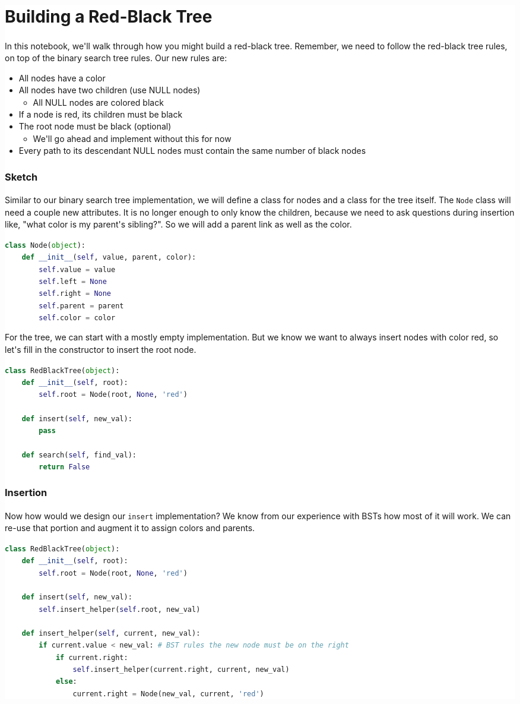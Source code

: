 
# Building a Red-Black Tree

In this notebook, we'll walk through how you might build a red-black tree. Remember, we need to follow the red-black tree rules, on top of the binary search tree rules. Our new rules are:

* All nodes have a color
* All nodes have two children (use NULL nodes)
  * All NULL nodes are colored black
* If a node is red, its children must be black
* The root node must be black (optional)
  * We'll go ahead and implement without this for now
* Every path to its descendant NULL nodes must contain the same number of black nodes

### Sketch

Similar to our binary search tree implementation, we will define a class for nodes and a class for the tree itself. The `Node` class will need a couple new attributes. It is no longer enough to only know the children, because we need to ask questions during insertion like, "what color is my parent's sibling?". So we will add a parent link as well as the color.


```python
class Node(object):
    def __init__(self, value, parent, color):
        self.value = value
        self.left = None
        self.right = None
        self.parent = parent
        self.color = color
```

For the tree, we can start with a mostly empty implementation. But we know we want to always insert nodes with color red, so let's fill in the constructor to insert the root node.


```python
class RedBlackTree(object):
    def __init__(self, root):
        self.root = Node(root, None, 'red')
    
    def insert(self, new_val):
        pass
    
    def search(self, find_val):
        return False
```

### Insertion

Now how would we design our `insert` implementation? We know from our experience with BSTs how most of it will work. We can re-use that portion and augment it to assign colors and parents.


```python
class RedBlackTree(object):
    def __init__(self, root):
        self.root = Node(root, None, 'red')
        
    def insert(self, new_val):
        self.insert_helper(self.root, new_val)

    def insert_helper(self, current, new_val):
        if current.value < new_val: # BST rules the new node must be on the right
            if current.right:
                self.insert_helper(current.right, current, new_val)
            else:
                current.right = Node(new_val, current, 'red')
```